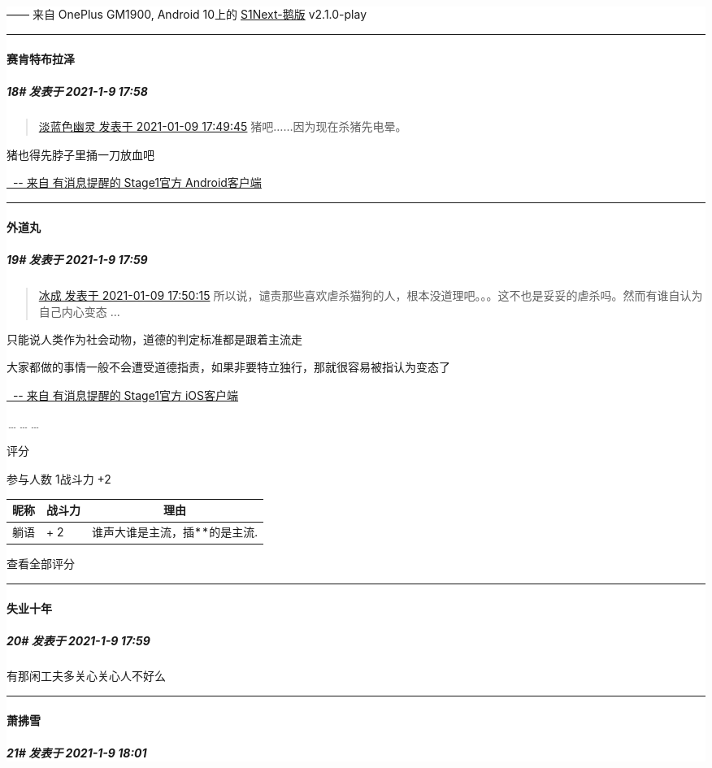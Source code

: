 —— 来自 OnePlus GM1900, Android 10上的 [S1Next-鹅版](https://github.com/ykrank/S1-Next/releases) v2.1.0-play


-----

####  赛肯特布拉泽  
##### 18#       发表于 2021-1-9 17:58


<blockquote><a href="httphttps://bbs.saraba1st.com/2b/forum.php?mod=redirect&amp;goto=findpost&amp;pid=49985549&amp;ptid=1982020" target="_blank">淡蓝色幽灵 发表于 2021-01-09 17:49:45</a>
猪吧……因为现在杀猪先电晕。</blockquote>猪也得先脖子里捅一刀放血吧

[  -- 来自 有消息提醒的 Stage1官方 Android客户端](https://www.coolapk.com/apk/140634)


-----

####  外道丸  
##### 19#       发表于 2021-1-9 17:59


<blockquote><a href="httphttps://bbs.saraba1st.com/2b/forum.php?mod=redirect&amp;goto=findpost&amp;pid=49985555&amp;ptid=1982020" target="_blank">冰成 发表于 2021-01-09 17:50:15</a>
所以说，谴责那些喜欢虐杀猫狗的人，根本没道理吧。。。这不也是妥妥的虐杀吗。然而有谁自认为自己内心变态 ...</blockquote>只能说人类作为社会动物，道德的判定标准都是跟着主流走

大家都做的事情一般不会遭受道德指责，如果非要特立独行，那就很容易被指认为变态了

[  -- 来自 有消息提醒的 Stage1官方 iOS客户端](https://itunes.apple.com/fi/app/saraba1st/id1221237470?mt=8)


﹍﹍﹍

评分


 参与人数 1战斗力 +2

|昵称|战斗力|理由|
|----|---|---|
| 躺语| + 2|谁声大谁是主流，插**的是主流.|


查看全部评分


-----

####  失业十年  
##### 20#       发表于 2021-1-9 17:59


有那闲工夫多关心关心人不好么


-----

####  萧拂雪  
##### 21#       发表于 2021-1-9 18:01

